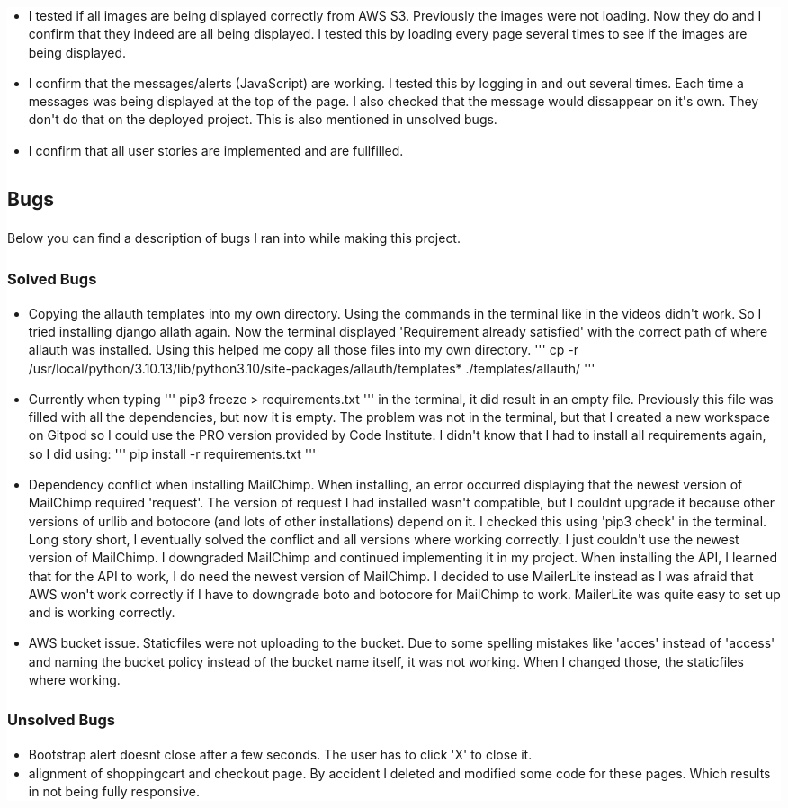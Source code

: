 - I tested if all images are being displayed correctly from AWS S3. Previously the images were not loading. Now they do and I confirm that they indeed are all being displayed. I tested this by loading every page several times to see if the images are being displayed.

- I confirm that the messages/alerts (JavaScript) are working. I tested this by logging in and out several times. Each time a messages was being displayed at the top of the page. I also checked that the message would dissappear on it's own. They don't do that on the deployed project. This is also mentioned in unsolved bugs. 

- I confirm that all user stories are implemented and are fullfilled.


## Bugs
Below you can find a description of bugs I ran into while making this project. 
### Solved Bugs
- Copying the allauth templates into my own directory. 
Using the commands in the terminal like in the videos didn't work. So I tried installing django allath again. Now the terminal displayed 'Requirement already satisfied' with the correct path of where allauth was installed. Using this helped me copy all those files into my own directory.
'''
    cp -r /usr/local/python/3.10.13/lib/python3.10/site-packages/allauth/templates* ./templates/allauth/
'''

- Currently when typing 
''' pip3 freeze > requirements.txt ''' 
in the terminal, it did result in an empty file. Previously this file was filled with all the dependencies, but now it is empty. 
The problem was not in the terminal,  but that I created a new workspace on Gitpod so I could use the PRO version provided by Code Institute. I didn't know that I had to install all requirements again, so I did using:
''' pip install -r requirements.txt ''' 

- Dependency conflict when installing MailChimp. When installing, an error occurred displaying that the newest version of MailChimp required 'request'. The version of request I had installed wasn't compatible, but I couldnt upgrade it because other versions of urllib and botocore (and lots of other installations) depend on it. I checked this using 'pip3 check' in the terminal. Long story short, I eventually solved the conflict and all versions where working correctly. I just couldn't use the newest version of MailChimp. I downgraded MailChimp and continued implementing it in my project. When installing the API, I learned that for the API to work, I do need the newest version of MailChimp. I decided to use MailerLite instead as I was afraid that AWS won't work correctly if I have to downgrade boto and botocore for MailChimp to work. 
MailerLite was quite easy to set up and is working correctly. 

- AWS bucket issue. Staticfiles were not uploading to the bucket. Due to some spelling mistakes like 'acces' instead of  'access' and naming the bucket policy instead of the bucket name itself, it was not working. When I changed those, the staticfiles where working.

### Unsolved Bugs
 - Bootstrap alert doesnt close after a few seconds. The user has to click 'X' to close it.
 - alignment of shoppingcart and checkout page. By accident I deleted and modified some code for these pages. Which results in not being fully responsive.
